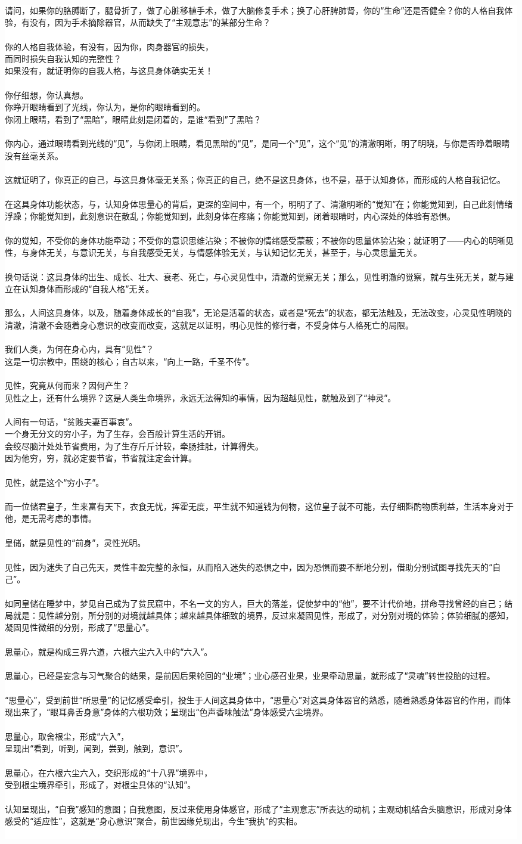 请问，如果你的胳膊断了，腿骨折了，做了心脏移植手术，做了大脑修复手术；换了心肝脾肺肾，你的“生命”还是否健全？你的人格自我体验，有没有，因为手术摘除器官，从而缺失了“主观意志”的某部分生命？<br>
  <br>
你的人格自我体验，有没有，因为你，肉身器官的损失，<br>
而同时损失自我认知的完整性？<br>
如果没有，就证明你的自我人格，与这具身体确实无关！<br>
  <br>
你仔细想，你认真想。<br>
你睁开眼睛看到了光线，你认为，是你的眼睛看到的。<br>
你闭上眼睛，看到了“黑暗”，眼睛此刻是闭着的，是谁“看到”了黑暗？<br>
  <br>
你内心，通过眼睛看到光线的“见”，与你闭上眼睛，看见黑暗的“见”，是同一个“见”，这个“见”的清澈明晰，明了明晓，与你是否睁着眼睛没有丝毫关系。<br>
  <br>
这就证明了，你真正的自己，与这具身体毫无关系；你真正的自己，绝不是这具身体，也不是，基于认知身体，而形成的人格自我记忆。<br>
  <br>
在这具身体功能状态，与，认知身体思量心的背后，更深的空间中，有一个，明明了了、清澈明晰的“觉知”在；你能觉知到，自己此刻情绪浮躁；你能觉知到，此刻意识在散乱；你能觉知到，此刻身体在疼痛；你能觉知到，闭着眼睛时，内心深处的体验有恐惧。<br>
  <br>
你的觉知，不受你的身体功能牵动；不受你的意识思维沾染；不被你的情绪感受蒙蔽；不被你的思量体验沾染；就证明了——内心的明晰见性，与身体无关，与意识无关，与自我感受无关，与情感体验无关，与认知记忆无关，甚至于，与心灵思量无关。<br>
  <br>
换句话说：这具身体的出生、成长、壮大、衰老、死亡，与心灵见性中，清澈的觉察无关；那么，见性明澈的觉察，就与生死无关，就与建立在认知身体而形成的“自我人格”无关。<br>
  <br>
那么，人间这具身体，以及，随着身体成长的“自我”，无论是活着的状态，或者是“死去”的状态，都无法触及，无法改变，心灵见性明晓的清澈，清澈不会随着身心意识的改变而改变，这就足以证明，明心见性的修行者，不受身体与人格死亡的局限。<br>
  <br>
我们人类，为何在身心内，具有“见性”？<br>
这是一切宗教中，围绕的核心；自古以来，“向上一路，千圣不传”。<br>
  <br>
见性，究竟从何而来？因何产生？<br>
见性之上，还有什么境界？这是人类生命境界，永远无法得知的事情，因为超越见性，就触及到了“神灵”。<br>
  <br>
人间有一句话，“贫贱夫妻百事哀”。<br>
一个身无分文的穷小子，为了生存，会百般计算生活的开销。<br>
会绞尽脑汁处处节省费用，为了生存斤斤计较，牵肠挂肚，计算得失。<br>
因为他穷，穷，就必定要节省，节省就注定会计算。<br>
  <br>
见性，就是这个“穷小子”。<br>
  <br>
而一位储君皇子，生来富有天下，衣食无忧，挥霍无度，平生就不知道钱为何物，这位皇子就不可能，去仔细斟酌物质利益，生活本身对于他，是无需考虑的事情。<br>
  <br>
皇储，就是见性的“前身”，灵性光明。<br>
  <br>
见性，因为迷失了自己先天，灵性丰盈完整的永恒，从而陷入迷失的恐惧之中，因为恐惧而要不断地分别，借助分别试图寻找先天的“自己”。<br>
  <br>
如同皇储在睡梦中，梦见自己成为了贫民窟中，不名一文的穷人，巨大的落差，促使梦中的“他”，要不计代价地，拼命寻找曾经的自己；结局就是：见性越分别，所分别的对境就越具体；越来越具体细致的境界，反过来凝固见性，形成了，对分别对境的体验；体验细腻的感知，凝固见性微细的分别，形成了“思量心”。<br>
  <br>
思量心，就是构成三界六道，六根六尘六入中的“六入”。<br>
  <br>
思量心，已经是妄念与习气聚合的结果，是前因后果轮回的“业境”；业心感召业果，业果牵动思量，就形成了“灵魂”转世投胎的过程。<br>
  <br>
“思量心”，受到前世“所思量”的记忆感受牵引，投生于人间这具身体中，“思量心”对这具身体器官的熟悉，随着熟悉身体器官的作用，而体现出来了，“眼耳鼻舌身意”身体的六根功效；呈现出“色声香味触法”身体感受六尘境界。<br>
  <br>
思量心，取舍根尘，形成“六入”，<br>
呈现出“看到，听到，闻到，尝到，触到，意识”。<br>
  <br>
思量心，在六根六尘六入，交织形成的“十八界”境界中，<br>
受到根尘境界牵引，形成了，对根尘具体的“认知”。<br>
  <br>
认知呈现出，“自我”感知的意图；自我意图，反过来使用身体感官，形成了“主观意志”所表达的动机；主观动机结合头脑意识，形成对身体感受的“适应性”，这就是“身心意识”聚合，前世因缘兑现出，今生“我执”的实相。<br>
  <br>